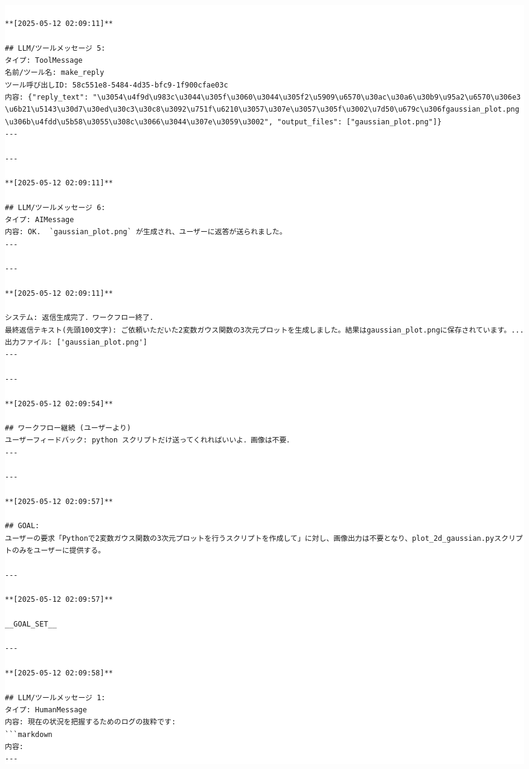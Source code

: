 ```

**[2025-05-12 02:09:11]**

## LLM/ツールメッセージ 5:
タイプ: ToolMessage
名前/ツール名: make_reply
ツール呼び出しID: 58c551e8-5484-4d35-bfc9-1f900cfae03c
内容: {"reply_text": "\u3054\u4f9d\u983c\u3044\u305f\u3060\u3044\u305f2\u5909\u6570\u30ac\u30a6\u30b9\u95a2\u6570\u306e3\u6b21\u5143\u30d7\u30ed\u30c3\u30c8\u3092\u751f\u6210\u3057\u307e\u3057\u305f\u3002\u7d50\u679c\u306fgaussian_plot.png\u306b\u4fdd\u5b58\u3055\u308c\u3066\u3044\u307e\u3059\u3002", "output_files": ["gaussian_plot.png"]}
---

---

**[2025-05-12 02:09:11]**

## LLM/ツールメッセージ 6:
タイプ: AIMessage
内容: OK.  `gaussian_plot.png` が生成され、ユーザーに返答が送られました。
---

---

**[2025-05-12 02:09:11]**

システム: 返信生成完了．ワークフロー終了．
最終返信テキスト(先頭100文字): ご依頼いただいた2変数ガウス関数の3次元プロットを生成しました。結果はgaussian_plot.pngに保存されています。...
出力ファイル: ['gaussian_plot.png']
---

---

**[2025-05-12 02:09:54]**

## ワークフロー継続 (ユーザーより)
ユーザーフィードバック: python スクリプトだけ送ってくれればいいよ．画像は不要．
---

---

**[2025-05-12 02:09:57]**

## GOAL: 
ユーザーの要求「Pythonで2変数ガウス関数の3次元プロットを行うスクリプトを作成して」に対し、画像出力は不要となり、plot_2d_gaussian.pyスクリプトのみをユーザーに提供する。

---

**[2025-05-12 02:09:57]**

__GOAL_SET__

---

**[2025-05-12 02:09:58]**

## LLM/ツールメッセージ 1:
タイプ: HumanMessage
内容: 現在の状況を把握するためのログの抜粋です:
```markdown
内容: 
---

```